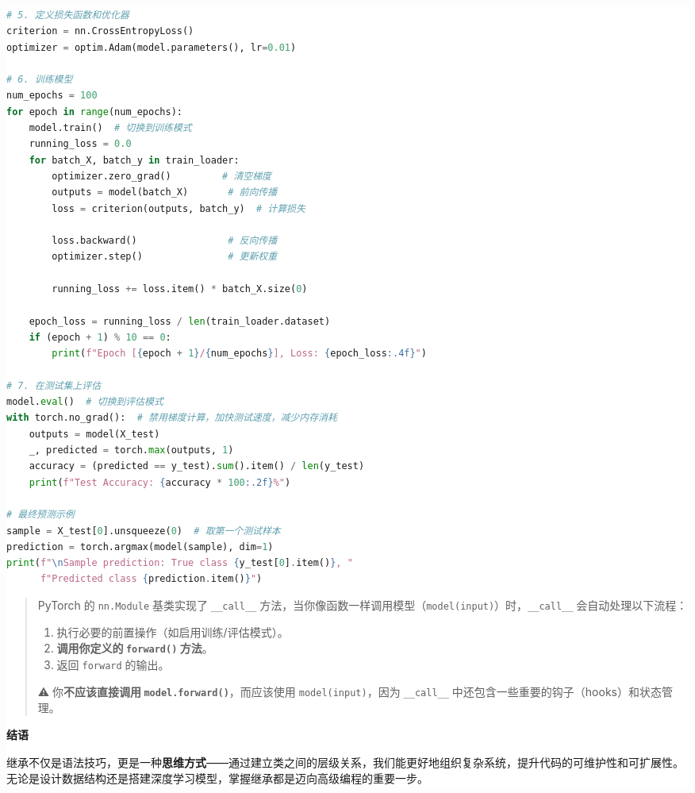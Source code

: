 ```python
# 5. 定义损失函数和优化器
criterion = nn.CrossEntropyLoss()
optimizer = optim.Adam(model.parameters(), lr=0.01)

# 6. 训练模型
num_epochs = 100
for epoch in range(num_epochs):
    model.train()  # 切换到训练模式
    running_loss = 0.0
    for batch_X, batch_y in train_loader:
        optimizer.zero_grad()         # 清空梯度
        outputs = model(batch_X)       # 前向传播
        loss = criterion(outputs, batch_y)  # 计算损失

        loss.backward()                # 反向传播
        optimizer.step()               # 更新权重

        running_loss += loss.item() * batch_X.size(0)

    epoch_loss = running_loss / len(train_loader.dataset)
    if (epoch + 1) % 10 == 0:
        print(f"Epoch [{epoch + 1}/{num_epochs}], Loss: {epoch_loss:.4f}")

# 7. 在测试集上评估
model.eval()  # 切换到评估模式
with torch.no_grad():  # 禁用梯度计算，加快测试速度，减少内存消耗
    outputs = model(X_test)
    _, predicted = torch.max(outputs, 1)
    accuracy = (predicted == y_test).sum().item() / len(y_test)
    print(f"Test Accuracy: {accuracy * 100:.2f}%")

# 最终预测示例
sample = X_test[0].unsqueeze(0)  # 取第一个测试样本
prediction = torch.argmax(model(sample), dim=1)
print(f"\nSample prediction: True class {y_test[0].item()}, "
      f"Predicted class {prediction.item()}")
```

> PyTorch 的 `nn.Module` 基类实现了 `__call__` 方法，当你像函数一样调用模型（`model(input)`）时，`__call__` 会自动处理以下流程：
>
> 1. 执行必要的前置操作（如启用训练/评估模式）。
> 2. **调用你定义的 `forward()` 方法**。
> 3. 返回 `forward` 的输出。
>
> ⚠️ 你**不应该直接调用 `model.forward()`**，而应该使用 `model(input)`，因为 `__call__` 中还包含一些重要的钩子（hooks）和状态管理。



**结语**

继承不仅是语法技巧，更是一种**思维方式**——通过建立类之间的层级关系，我们能更好地组织复杂系统，提升代码的可维护性和可扩展性。无论是设计数据结构还是搭建深度学习模型，掌握继承都是迈向高级编程的重要一步。

